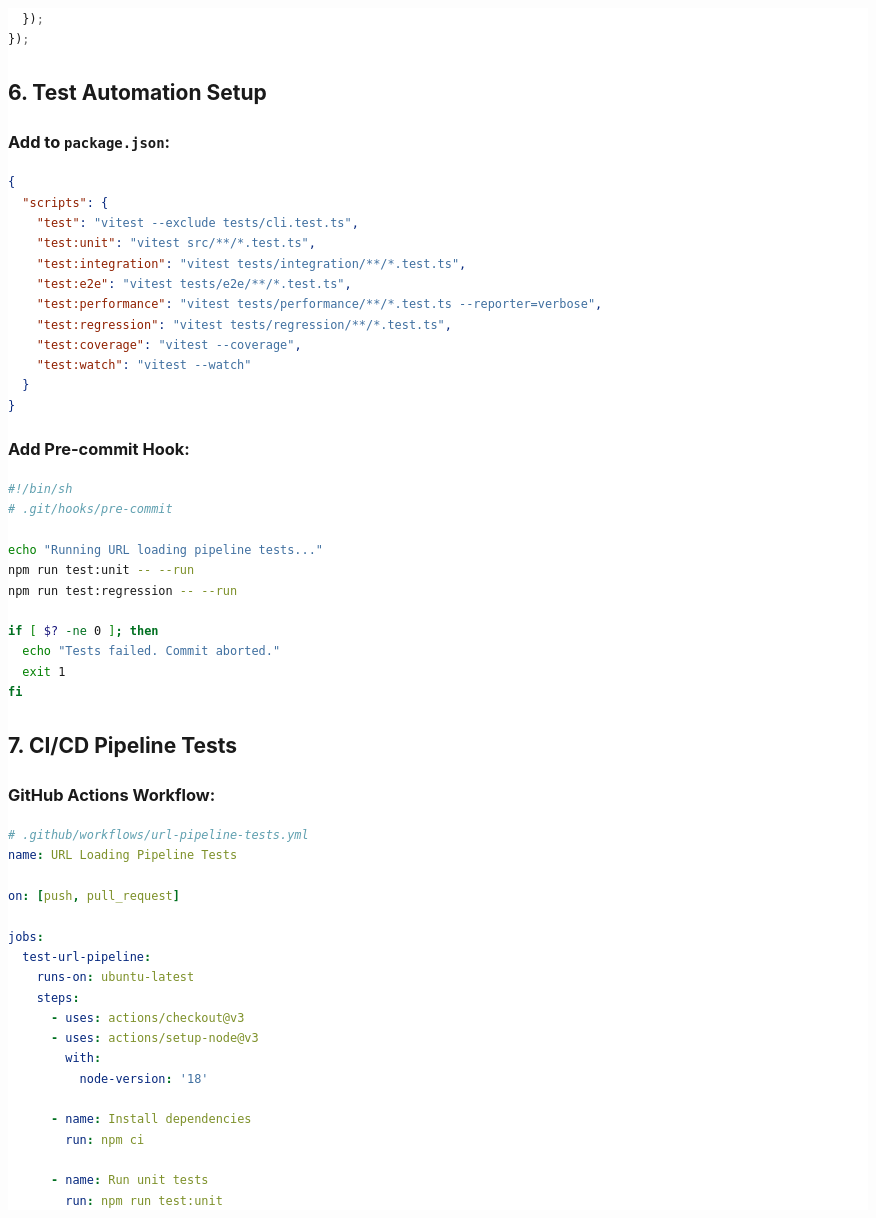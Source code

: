 ```typescript
  });
});
```

## 6. Test Automation Setup

### Add to `package.json`:

```json
{
  "scripts": {
    "test": "vitest --exclude tests/cli.test.ts",
    "test:unit": "vitest src/**/*.test.ts",
    "test:integration": "vitest tests/integration/**/*.test.ts",
    "test:e2e": "vitest tests/e2e/**/*.test.ts",
    "test:performance": "vitest tests/performance/**/*.test.ts --reporter=verbose",
    "test:regression": "vitest tests/regression/**/*.test.ts",
    "test:coverage": "vitest --coverage",
    "test:watch": "vitest --watch"
  }
}
```

### Add Pre-commit Hook:

```bash
#!/bin/sh
# .git/hooks/pre-commit

echo "Running URL loading pipeline tests..."
npm run test:unit -- --run
npm run test:regression -- --run

if [ $? -ne 0 ]; then
  echo "Tests failed. Commit aborted."
  exit 1
fi
```

## 7. CI/CD Pipeline Tests

### GitHub Actions Workflow:

```yaml
# .github/workflows/url-pipeline-tests.yml
name: URL Loading Pipeline Tests

on: [push, pull_request]

jobs:
  test-url-pipeline:
    runs-on: ubuntu-latest
    steps:
      - uses: actions/checkout@v3
      - uses: actions/setup-node@v3
        with:
          node-version: '18'

      - name: Install dependencies
        run: npm ci

      - name: Run unit tests
        run: npm run test:unit
```